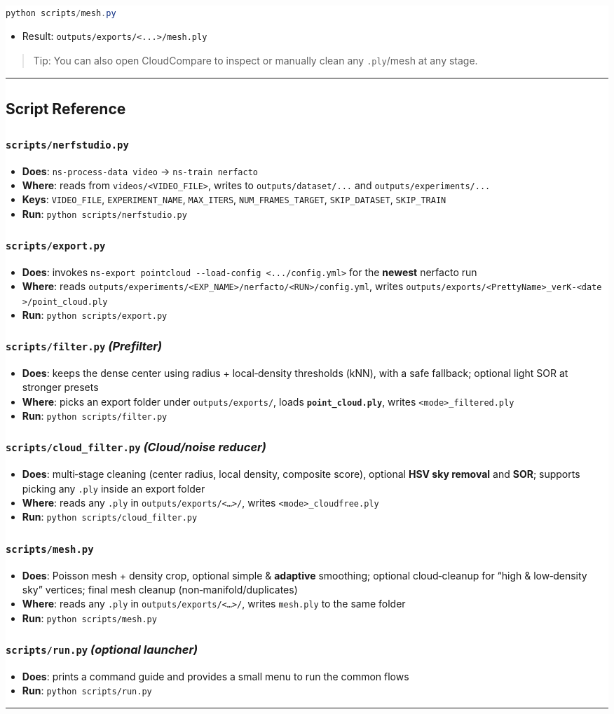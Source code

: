 ```powershell
python scripts/mesh.py
```
- Result: `outputs/exports/<...>/mesh.ply`

> Tip: You can also open CloudCompare to inspect or manually clean any `.ply`/mesh at any stage.

---

## Script Reference

### `scripts/nerfstudio.py`
- **Does**: `ns-process-data video` → `ns-train nerfacto`  
- **Where**: reads from `videos/<VIDEO_FILE>`, writes to `outputs/dataset/...` and `outputs/experiments/...`  
- **Keys**: `VIDEO_FILE`, `EXPERIMENT_NAME`, `MAX_ITERS`, `NUM_FRAMES_TARGET`, `SKIP_DATASET`, `SKIP_TRAIN`  
- **Run**: `python scripts/nerfstudio.py`

### `scripts/export.py`
- **Does**: invokes `ns-export pointcloud --load-config <.../config.yml>` for the **newest** nerfacto run  
- **Where**: reads `outputs/experiments/<EXP_NAME>/nerfacto/<RUN>/config.yml`, writes `outputs/exports/<PrettyName>_verK-<date>/point_cloud.ply`  
- **Run**: `python scripts/export.py`

### `scripts/filter.py` *(Prefilter)*
- **Does**: keeps the dense center using radius + local‑density thresholds (kNN), with a safe fallback; optional light SOR at stronger presets  
- **Where**: picks an export folder under `outputs/exports/`, loads **`point_cloud.ply`**, writes `<mode>_filtered.ply`  
- **Run**: `python scripts/filter.py`

### `scripts/cloud_filter.py` *(Cloud/noise reducer)*
- **Does**: multi‑stage cleaning (center radius, local density, composite score), optional **HSV sky removal** and **SOR**; supports picking any `.ply` inside an export folder  
- **Where**: reads any `.ply` in `outputs/exports/<…>/`, writes `<mode>_cloudfree.ply`  
- **Run**: `python scripts/cloud_filter.py`

### `scripts/mesh.py`
- **Does**: Poisson mesh + density crop, optional simple & **adaptive** smoothing; optional cloud‑cleanup for “high & low‑density sky” vertices; final mesh cleanup (non‑manifold/duplicates)  
- **Where**: reads any `.ply` in `outputs/exports/<…>/`, writes `mesh.ply` to the same folder  
- **Run**: `python scripts/mesh.py`

### `scripts/run.py` *(optional launcher)*
- **Does**: prints a command guide and provides a small menu to run the common flows  
- **Run**: `python scripts/run.py`

---
